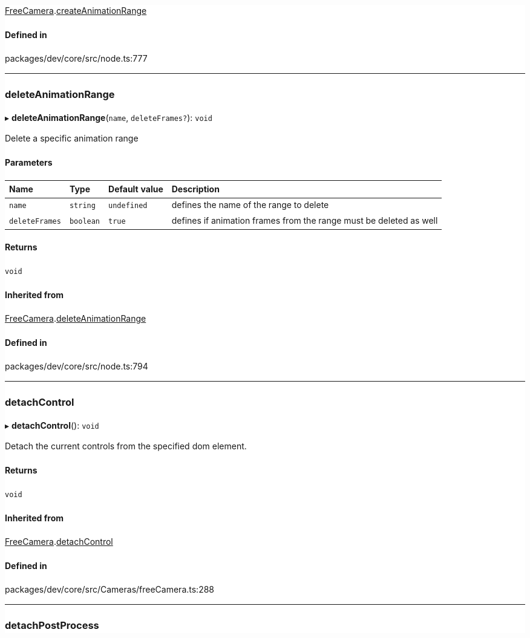 [FreeCamera](FreeCamera.md).[createAnimationRange](FreeCamera.md#createanimationrange)

#### Defined in

packages/dev/core/src/node.ts:777

___

### deleteAnimationRange

▸ **deleteAnimationRange**(`name`, `deleteFrames?`): `void`

Delete a specific animation range

#### Parameters

| Name | Type | Default value | Description |
| :------ | :------ | :------ | :------ |
| `name` | `string` | `undefined` | defines the name of the range to delete |
| `deleteFrames` | `boolean` | `true` | defines if animation frames from the range must be deleted as well |

#### Returns

`void`

#### Inherited from

[FreeCamera](FreeCamera.md).[deleteAnimationRange](FreeCamera.md#deleteanimationrange)

#### Defined in

packages/dev/core/src/node.ts:794

___

### detachControl

▸ **detachControl**(): `void`

Detach the current controls from the specified dom element.

#### Returns

`void`

#### Inherited from

[FreeCamera](FreeCamera.md).[detachControl](FreeCamera.md#detachcontrol)

#### Defined in

packages/dev/core/src/Cameras/freeCamera.ts:288

___

### detachPostProcess
